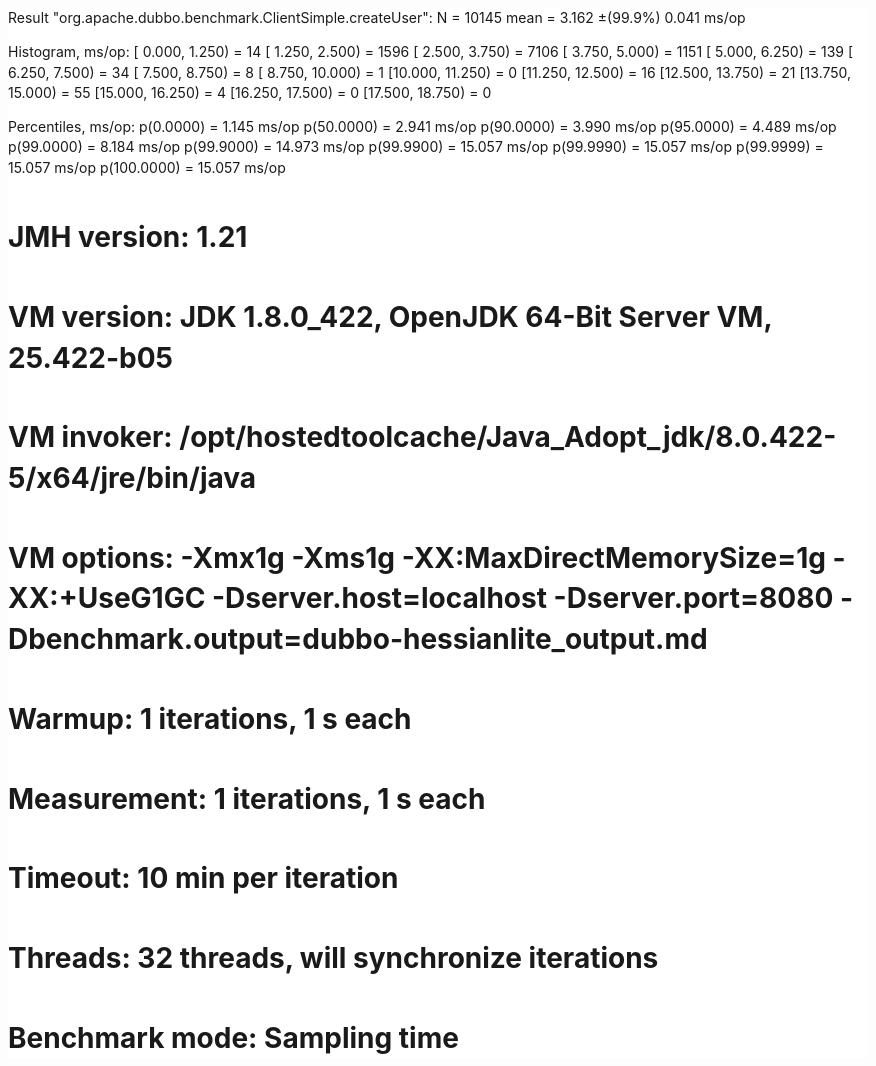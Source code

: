 

Result "org.apache.dubbo.benchmark.ClientSimple.createUser":
  N = 10145
  mean =      3.162 ±(99.9%) 0.041 ms/op

  Histogram, ms/op:
    [ 0.000,  1.250) = 14 
    [ 1.250,  2.500) = 1596 
    [ 2.500,  3.750) = 7106 
    [ 3.750,  5.000) = 1151 
    [ 5.000,  6.250) = 139 
    [ 6.250,  7.500) = 34 
    [ 7.500,  8.750) = 8 
    [ 8.750, 10.000) = 1 
    [10.000, 11.250) = 0 
    [11.250, 12.500) = 16 
    [12.500, 13.750) = 21 
    [13.750, 15.000) = 55 
    [15.000, 16.250) = 4 
    [16.250, 17.500) = 0 
    [17.500, 18.750) = 0 

  Percentiles, ms/op:
      p(0.0000) =      1.145 ms/op
     p(50.0000) =      2.941 ms/op
     p(90.0000) =      3.990 ms/op
     p(95.0000) =      4.489 ms/op
     p(99.0000) =      8.184 ms/op
     p(99.9000) =     14.973 ms/op
     p(99.9900) =     15.057 ms/op
     p(99.9990) =     15.057 ms/op
     p(99.9999) =     15.057 ms/op
    p(100.0000) =     15.057 ms/op


# JMH version: 1.21
# VM version: JDK 1.8.0_422, OpenJDK 64-Bit Server VM, 25.422-b05
# VM invoker: /opt/hostedtoolcache/Java_Adopt_jdk/8.0.422-5/x64/jre/bin/java
# VM options: -Xmx1g -Xms1g -XX:MaxDirectMemorySize=1g -XX:+UseG1GC -Dserver.host=localhost -Dserver.port=8080 -Dbenchmark.output=dubbo-hessianlite_output.md
# Warmup: 1 iterations, 1 s each
# Measurement: 1 iterations, 1 s each
# Timeout: 10 min per iteration
# Threads: 32 threads, will synchronize iterations
# Benchmark mode: Sampling time